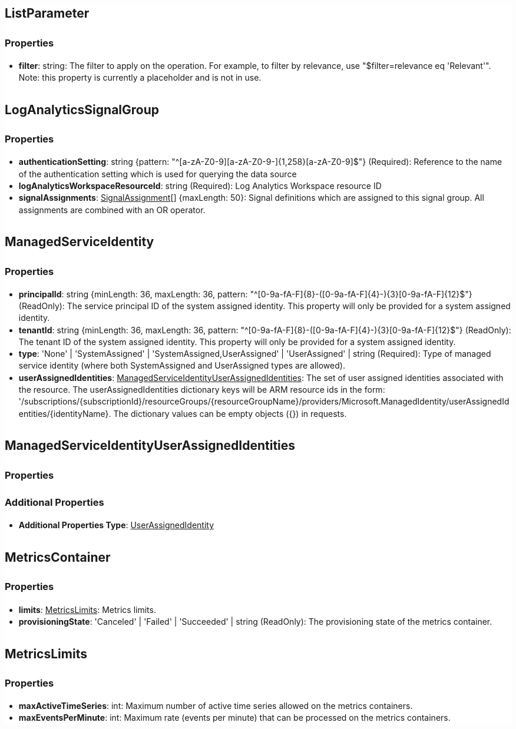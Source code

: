 ## ListParameter
### Properties
* **filter**: string: The filter to apply on the operation. For example, to filter by relevance, use "$filter=relevance eq 'Relevant'". Note: this property is currently a placeholder and is not in use.

## LogAnalyticsSignalGroup
### Properties
* **authenticationSetting**: string {pattern: "^[a-zA-Z0-9][a-zA-Z0-9-]{1,258}[a-zA-Z0-9]$"} (Required): Reference to the name of the authentication setting which is used for querying the data source
* **logAnalyticsWorkspaceResourceId**: string (Required): Log Analytics Workspace resource ID
* **signalAssignments**: [SignalAssignment](#signalassignment)[] {maxLength: 50}: Signal definitions which are assigned to this signal group. All assignments are combined with an OR operator.

## ManagedServiceIdentity
### Properties
* **principalId**: string {minLength: 36, maxLength: 36, pattern: "^[0-9a-fA-F]{8}-([0-9a-fA-F]{4}-){3}[0-9a-fA-F]{12}$"} (ReadOnly): The service principal ID of the system assigned identity. This property will only be provided for a system assigned identity.
* **tenantId**: string {minLength: 36, maxLength: 36, pattern: "^[0-9a-fA-F]{8}-([0-9a-fA-F]{4}-){3}[0-9a-fA-F]{12}$"} (ReadOnly): The tenant ID of the system assigned identity. This property will only be provided for a system assigned identity.
* **type**: 'None' | 'SystemAssigned' | 'SystemAssigned,UserAssigned' | 'UserAssigned' | string (Required): Type of managed service identity (where both SystemAssigned and UserAssigned types are allowed).
* **userAssignedIdentities**: [ManagedServiceIdentityUserAssignedIdentities](#managedserviceidentityuserassignedidentities): The set of user assigned identities associated with the resource. The userAssignedIdentities dictionary keys will be ARM resource ids in the form: '/subscriptions/{subscriptionId}/resourceGroups/{resourceGroupName}/providers/Microsoft.ManagedIdentity/userAssignedIdentities/{identityName}. The dictionary values can be empty objects ({}) in requests.

## ManagedServiceIdentityUserAssignedIdentities
### Properties
### Additional Properties
* **Additional Properties Type**: [UserAssignedIdentity](#userassignedidentity)

## MetricsContainer
### Properties
* **limits**: [MetricsLimits](#metricslimits): Metrics limits.
* **provisioningState**: 'Canceled' | 'Failed' | 'Succeeded' | string (ReadOnly): The provisioning state of the metrics container.

## MetricsLimits
### Properties
* **maxActiveTimeSeries**: int: Maximum number of active time series allowed on the metrics containers.
* **maxEventsPerMinute**: int: Maximum rate (events per minute) that can be processed on the metrics containers.
